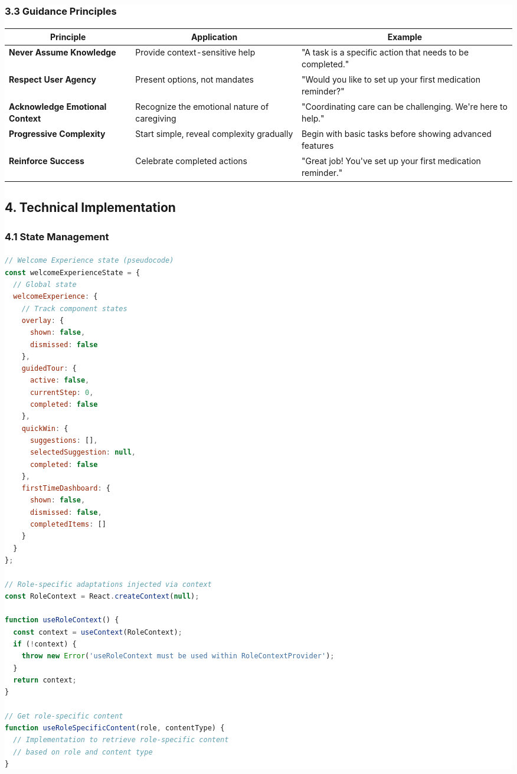 ### 3.3 Guidance Principles

| Principle | Application | Example |
|-----------|-------------|---------|
| **Never Assume Knowledge** | Provide context-sensitive help | "A task is a specific action that needs to be completed." |
| **Respect User Agency** | Present options, not mandates | "Would you like to set up your first medication reminder?" |
| **Acknowledge Emotional Context** | Recognize the emotional nature of caregiving | "Coordinating care can be challenging. We're here to help." |
| **Progressive Complexity** | Start simple, reveal complexity gradually | Begin with basic tasks before showing advanced features |
| **Reinforce Success** | Celebrate completed actions | "Great job! You've set up your first medication reminder." |

## 4. Technical Implementation

### 4.1 State Management

```javascript
// Welcome Experience state (pseudocode)
const welcomeExperienceState = {
  // Global state
  welcomeExperience: {
    // Track component states
    overlay: {
      shown: false,
      dismissed: false
    },
    guidedTour: {
      active: false,
      currentStep: 0,
      completed: false
    },
    quickWin: {
      suggestions: [],
      selectedSuggestion: null,
      completed: false
    },
    firstTimeDashboard: {
      shown: false,
      dismissed: false,
      completedItems: []
    }
  }
};

// Role-specific adaptations injected via context
const RoleContext = React.createContext(null);

function useRoleContext() {
  const context = useContext(RoleContext);
  if (!context) {
    throw new Error('useRoleContext must be used within RoleContextProvider');
  }
  return context;
}

// Get role-specific content
function useRoleSpecificContent(role, contentType) {
  // Implementation to retrieve role-specific content
  // based on role and content type
}
```
